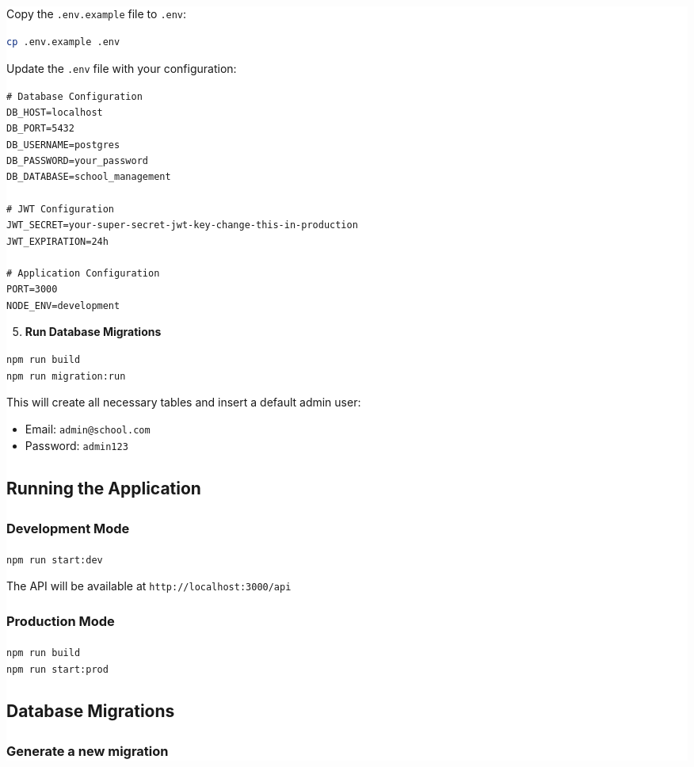 Copy the `.env.example` file to `.env`:

```bash
cp .env.example .env
```

Update the `.env` file with your configuration:

```env
# Database Configuration
DB_HOST=localhost
DB_PORT=5432
DB_USERNAME=postgres
DB_PASSWORD=your_password
DB_DATABASE=school_management

# JWT Configuration
JWT_SECRET=your-super-secret-jwt-key-change-this-in-production
JWT_EXPIRATION=24h

# Application Configuration
PORT=3000
NODE_ENV=development
```

5. **Run Database Migrations**

```bash
npm run build
npm run migration:run
```

This will create all necessary tables and insert a default admin user:
- Email: `admin@school.com`
- Password: `admin123`

## Running the Application

### Development Mode

```bash
npm run start:dev
```

The API will be available at `http://localhost:3000/api`

### Production Mode

```bash
npm run build
npm run start:prod
```

## Database Migrations

### Generate a new migration
